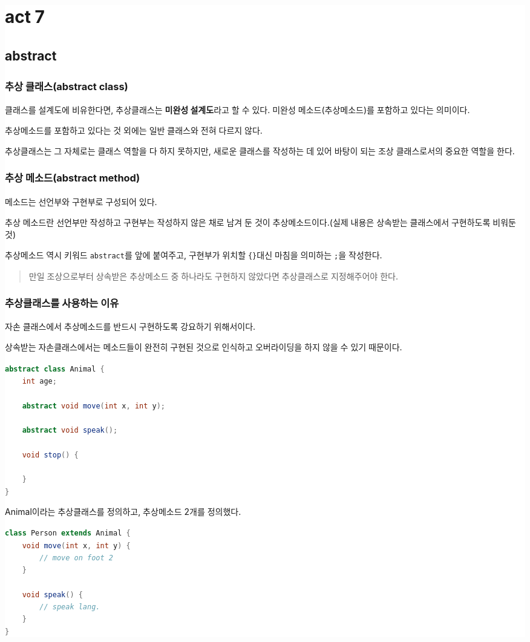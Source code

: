 # act 7

## abstract

### 추상 클래스(abstract class)

클래스를 설계도에 비유한다면, 추상클래스는 **미완성 설계도**라고 할 수 있다. 미완성 메소드(추상메소드)를 포함하고 있다는 의미이다.

추상메소드를 포함하고 있다는 것 외에는 일반 클래스와 전혀 다르지 않다.

추상클래스는 그 자체로는 클래스 역할을 다 하지 못하지만, 새로운 클래스를 작성하는 데 있어 바탕이 되는 조상 클래스로서의 중요한 역할을 한다.

### 추상 메소드(abstract method)

메소드는 선언부와 구현부로 구성되어 있다.

추상 메소드란 선언부만 작성하고 구현부는 작성하지 않은 채로 남겨 둔 것이 추상메소드이다.(실제 내용은 상속받는 클래스에서 구현하도록 비워둔 것)

추상메소드 역시 키워드 ```abstract```를 앞에 붙여주고, 구현부가 위치할 ```{}```대신 마침을 의미하는 ```;```을 작성한다.
> 만일 조상으로부터 상속받은 추상메소드 중 하나라도 구현하지 않았다면 추상클래스로 지정해주어야 한다.

### 추상클래스를 사용하는 이유

자손 클래스에서 추상메소드를 반드시 구현하도록 강요하기 위해서이다.

상속받는 자손클래스에서는 메소드들이 완전히 구현된 것으로 인식하고 오버라이딩을 하지 않을 수 있기 때문이다.

```java
abstract class Animal {
    int age;

    abstract void move(int x, int y);

    abstract void speak();

    void stop() {

    }
}
```

Animal이라는 추상클래스를 정의하고, 추상메소드 2개를 정의했다.

```java
class Person extends Animal {
    void move(int x, int y) {
        // move on foot 2
    }

    void speak() {
        // speak lang.
    }
}
```
